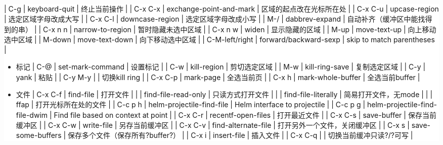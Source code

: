 | C-g                 | keyboard-quit            | 终止当前操作                       |
| C-x C-x             | exchange-point-and-mark  | 区域的起点改在光标所在处           |
| C-x C-u             | upcase-region            | 选定区域字母改成大写               |
| C-x C-l             | downcase-region          | 选定区域字母改成小写               |
| M-/                 | dabbrev-expand           | 自动补齐（缓冲区中能找得到的串）   |
| C-x n n             | narrow-to-region         | 暂时隐藏未选中区域                 |
| C-x n w             | widen                    | 显示隐藏的区域                     |
| M-up                | move-text-up             | 向上移动选中区域                   |
| M-down              | move-text-down           | 向下移动选中区域                   |
| C-M-left/right      | forward/backward-sexp    | skip to match parentheses          |
					
* 标记
| C-@     | set-mark-command  | 设置标记       |
| C-w     | kill-region       | 剪切选定区域   |
| M-w     | kill-ring-save    | 复制选定区域   |
| C-y     | yank              | 粘贴           |
| C-y M-y |                   | 切换kill ring  |
| C-x C-p | mark-page         | 全选当前页     |
| C-x h   | mark-whole-buffer | 全选当前buffer |
					
* 文件
| C-x C-f | find-file                      | 打开文件                            |
|         | find-file-read-only            | 只读方式打开文件                    |
|         | find-file-literally            | 简易打开文件，无mode                |
|         | ffap                           | 打开光标所在处的文件                |
| C-c p h | helm-projectile-find-file      | Helm interface to projectile        |
| C-c p g | helm-projectile-find-file-dwim | Find file based on context at point |
| C-x C-r | recentf-open-files             | 打开最近文件                        |
| C-x C-s | save-buffer                    | 保存当前缓冲区                      |
| C-x C-w | write-file                     | 另存当前缓冲区                      |
| C-x C-v | find-alternate-file            | 打开另外一个文件，关闭缓冲区        |
| C-x s   | save-some-buffers              | 保存多个文件（保存所有?buffer?）    |
| C-x i   | insert-file                    | 插入文件                            |
| C-x C-q |                                | 切换当前缓冲只读?/?可写             |
					
